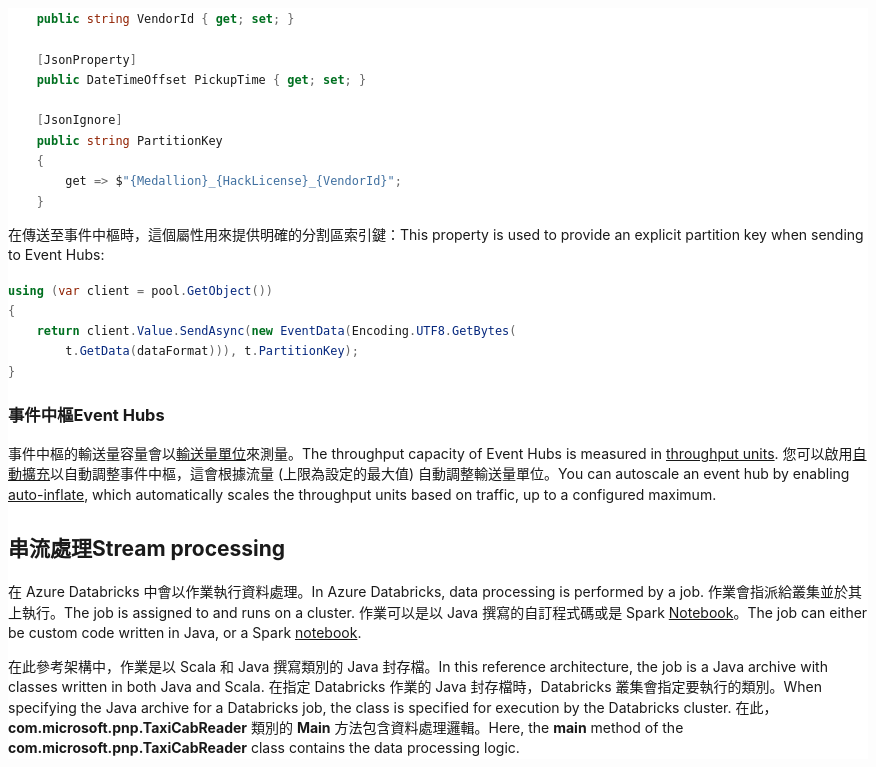 ```csharp
    public string VendorId { get; set; }

    [JsonProperty]
    public DateTimeOffset PickupTime { get; set; }

    [JsonIgnore]
    public string PartitionKey
    {
        get => $"{Medallion}_{HackLicense}_{VendorId}";
    }
```

<span data-ttu-id="9d5b7-157">在傳送至事件中樞時，這個屬性用來提供明確的分割區索引鍵：</span><span class="sxs-lookup"><span data-stu-id="9d5b7-157">This property is used to provide an explicit partition key when sending to Event Hubs:</span></span>

```csharp
using (var client = pool.GetObject())
{
    return client.Value.SendAsync(new EventData(Encoding.UTF8.GetBytes(
        t.GetData(dataFormat))), t.PartitionKey);
}
```

### <a name="event-hubs"></a><span data-ttu-id="9d5b7-158">事件中樞</span><span class="sxs-lookup"><span data-stu-id="9d5b7-158">Event Hubs</span></span>

<span data-ttu-id="9d5b7-159">事件中樞的輸送量容量會以[輸送量單位](/azure/event-hubs/event-hubs-features#throughput-units)來測量。</span><span class="sxs-lookup"><span data-stu-id="9d5b7-159">The throughput capacity of Event Hubs is measured in [throughput units](/azure/event-hubs/event-hubs-features#throughput-units).</span></span> <span data-ttu-id="9d5b7-160">您可以啟用[自動擴充](/azure/event-hubs/event-hubs-auto-inflate)以自動調整事件中樞，這會根據流量 (上限為設定的最大值) 自動調整輸送量單位。</span><span class="sxs-lookup"><span data-stu-id="9d5b7-160">You can autoscale an event hub by enabling [auto-inflate](/azure/event-hubs/event-hubs-auto-inflate), which automatically scales the throughput units based on traffic, up to a configured maximum.</span></span>

## <a name="stream-processing"></a><span data-ttu-id="9d5b7-161">串流處理</span><span class="sxs-lookup"><span data-stu-id="9d5b7-161">Stream processing</span></span>

<span data-ttu-id="9d5b7-162">在 Azure Databricks 中會以作業執行資料處理。</span><span class="sxs-lookup"><span data-stu-id="9d5b7-162">In Azure Databricks, data processing is performed by a job.</span></span> <span data-ttu-id="9d5b7-163">作業會指派給叢集並於其上執行。</span><span class="sxs-lookup"><span data-stu-id="9d5b7-163">The job is assigned to and runs on a cluster.</span></span> <span data-ttu-id="9d5b7-164">作業可以是以 Java 撰寫的自訂程式碼或是 Spark [Notebook](https://docs.databricks.com/user-guide/notebooks/index.html)。</span><span class="sxs-lookup"><span data-stu-id="9d5b7-164">The job can either be custom code written in Java, or a Spark [notebook](https://docs.databricks.com/user-guide/notebooks/index.html).</span></span>

<span data-ttu-id="9d5b7-165">在此參考架構中，作業是以 Scala 和 Java 撰寫類別的 Java 封存檔。</span><span class="sxs-lookup"><span data-stu-id="9d5b7-165">In this reference architecture, the job is a Java archive with classes written in both Java and Scala.</span></span> <span data-ttu-id="9d5b7-166">在指定 Databricks 作業的 Java 封存檔時，Databricks 叢集會指定要執行的類別。</span><span class="sxs-lookup"><span data-stu-id="9d5b7-166">When specifying the Java archive for a Databricks job, the class is specified for execution by the Databricks cluster.</span></span> <span data-ttu-id="9d5b7-167">在此，**com.microsoft.pnp.TaxiCabReader** 類別的 **Main** 方法包含資料處理邏輯。</span><span class="sxs-lookup"><span data-stu-id="9d5b7-167">Here, the **main** method of the **com.microsoft.pnp.TaxiCabReader** class contains the data processing logic.</span></span>
